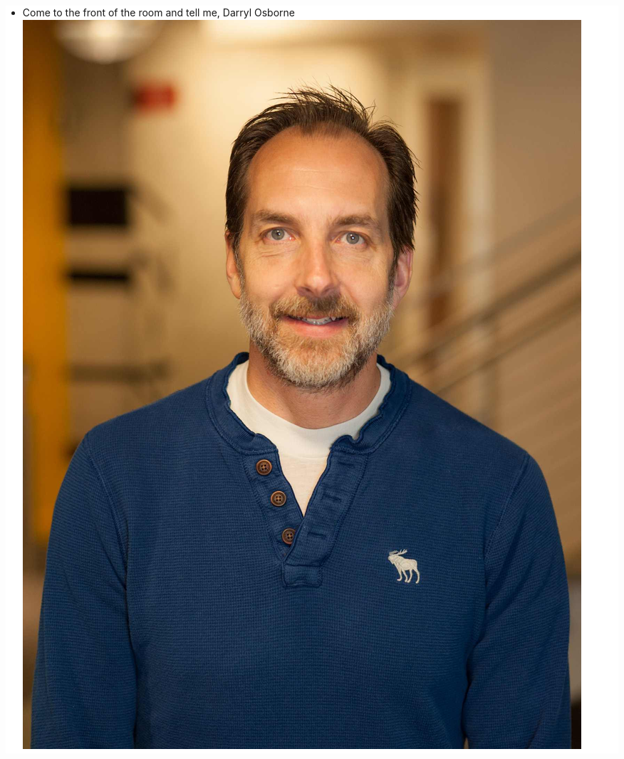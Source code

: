 - Come to the front of the room and tell me, Darryl Osborne ![](../images/Darryl_Osborne_reinvent.jpg) 
